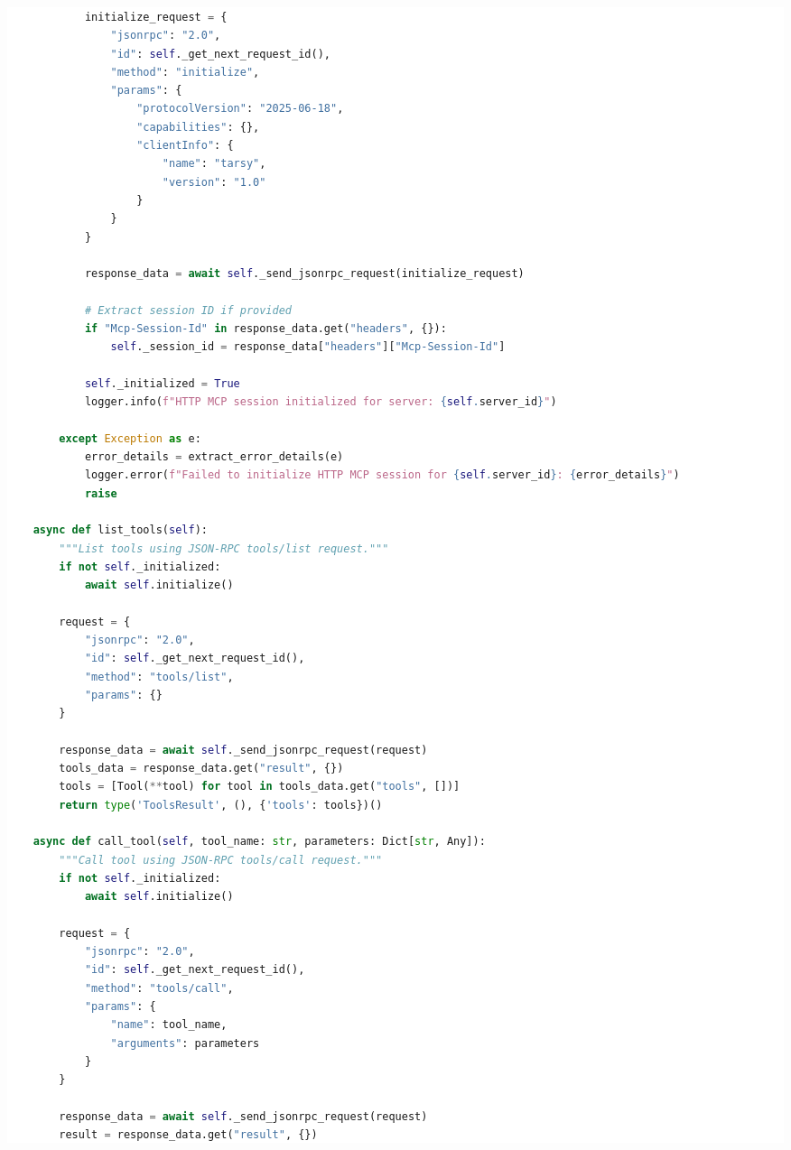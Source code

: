 ```python
            initialize_request = {
                "jsonrpc": "2.0",
                "id": self._get_next_request_id(),
                "method": "initialize",
                "params": {
                    "protocolVersion": "2025-06-18",
                    "capabilities": {},
                    "clientInfo": {
                        "name": "tarsy",
                        "version": "1.0"
                    }
                }
            }
            
            response_data = await self._send_jsonrpc_request(initialize_request)
            
            # Extract session ID if provided
            if "Mcp-Session-Id" in response_data.get("headers", {}):
                self._session_id = response_data["headers"]["Mcp-Session-Id"]
            
            self._initialized = True
            logger.info(f"HTTP MCP session initialized for server: {self.server_id}")
            
        except Exception as e:
            error_details = extract_error_details(e)
            logger.error(f"Failed to initialize HTTP MCP session for {self.server_id}: {error_details}")
            raise
    
    async def list_tools(self):
        """List tools using JSON-RPC tools/list request."""
        if not self._initialized:
            await self.initialize()
        
        request = {
            "jsonrpc": "2.0",
            "id": self._get_next_request_id(),
            "method": "tools/list",
            "params": {}
        }
        
        response_data = await self._send_jsonrpc_request(request)
        tools_data = response_data.get("result", {})
        tools = [Tool(**tool) for tool in tools_data.get("tools", [])]
        return type('ToolsResult', (), {'tools': tools})()
    
    async def call_tool(self, tool_name: str, parameters: Dict[str, Any]):
        """Call tool using JSON-RPC tools/call request."""
        if not self._initialized:
            await self.initialize()
        
        request = {
            "jsonrpc": "2.0",
            "id": self._get_next_request_id(),
            "method": "tools/call",
            "params": {
                "name": tool_name,
                "arguments": parameters
            }
        }
        
        response_data = await self._send_jsonrpc_request(request)
        result = response_data.get("result", {})
```